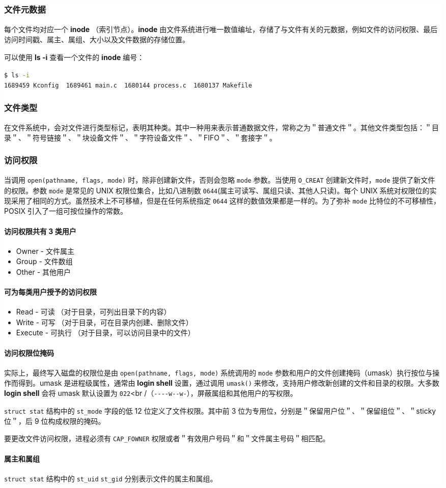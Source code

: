

### 文件元数据

每个文件均对应一个 **inode** （索引节点）。**inode** 由文件系统进行唯一数值编址，存储了与文件有关的元数据，例如文件的访问权限、最后访问时间戳、属主、属组、大小以及文件数据的存储位置。

可以使用 **ls -i** 查看一个文件的 **inode** 编号：

```sh
$ ls -i
1689459 Kconfig  1689461 main.c  1680144 process.c  1680137 Makefile
```



### 文件类型

在文件系统中，会对文件进行类型标记，表明其种类。其中一种用来表示普通数据文件，常称之为＂普通文件＂。其他文件类型包括：＂目录＂、＂符号链接＂、＂块设备文件＂、＂字符设备文件＂、＂FIFO＂、＂套接字＂。



### 访问权限

当调用 `open(pathname, flags, mode)` 时，除非创建新文件，否则会忽略 `mode` 参数。当使用 `O_CREAT` 创建新文件时，`mode` 提供了新文件的权限。参数 `mode` 是常见的 UNIX 权限位集合，比如八进制数 `0644`(属主可读写、属组只读、其他人只读)。每个 UNIX 系统对权限位的实现采用了相同的方式。虽然技术上不可移植，但是在任何系统指定 `0644` 这样的数值效果都是一样的。为了弥补 `mode` 比特位的不可移植性，POSIX 引入了一组可按位操作的常数。 

#### 访问权限共有 3 类用户

* Owner - 文件属主
* Group - 文件数组
* Other - 其他用户

#### 可为每类用户授予的访问权限

* Read - 可读 （对于目录，可列出目录下的内容）
* Write - 可写 （对于目录，可在目录内创建、删除文件）
* Execute - 可执行 （对于目录，可以访问目录中的文件）



#### 访问权限位掩码

实际上，最终写入磁盘的权限位是由 `open(pathname, flags, mode)` 系统调用的 `mode` 参数和用户的文件创建掩码（umask）执行按位与操作而得到。umask 是进程级属性，通常由 **login shell** 设置，通过调用 `umask()` 来修改，支持用户修改新创建的文件和目录的权限。大多数 **login shell** 会将 umask 默认设置为 `022`<br /（`----w--w-`），屏蔽属组和其他用户的写权限。

`struct stat` 结构中的 `st_mode` 字段的低 12 位定义了文件权限。其中前 3 位为专用位，分别是＂保留用户位＂、＂保留组位＂、＂sticky 位＂，后 9 位构成权限的掩码。

要更改文件访问权限，进程必须有 `CAP_FOWNER` 权限或者＂有效用户号码＂和＂文件属主号码＂相匹配。



#### 属主和属组

`struct stat` 结构中的 `st_uid` `st_gid` 分别表示文件的属主和属组。
